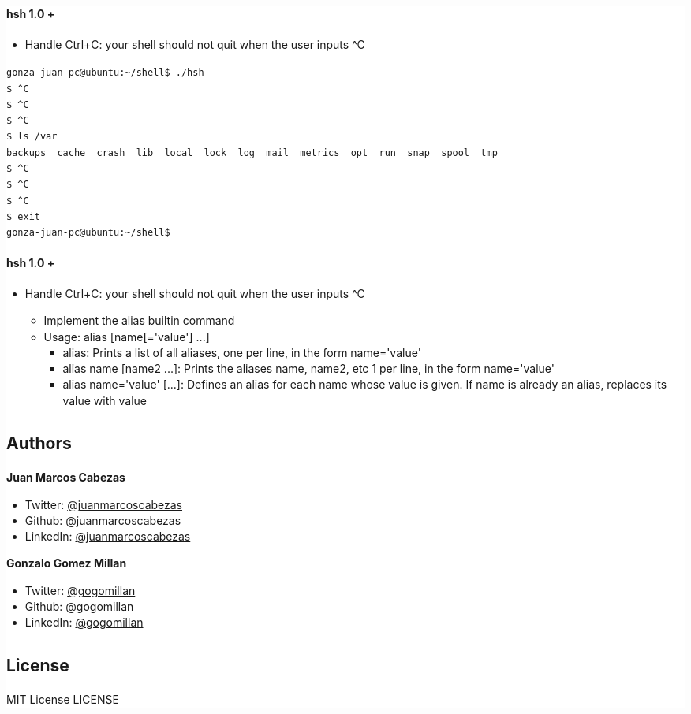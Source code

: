 #### hsh 1.0 +
- Handle Ctrl+C: your shell should not quit when the user inputs ^C
```
gonza-juan-pc@ubuntu:~/shell$ ./hsh
$ ^C
$ ^C
$ ^C
$ ls /var
backups  cache  crash  lib  local  lock  log  mail  metrics  opt  run  snap  spool  tmp
$ ^C
$ ^C
$ ^C
$ exit
gonza-juan-pc@ubuntu:~/shell$ 
```

#### hsh 1.0 +
- Handle Ctrl+C: your shell should not quit when the user inputs ^C

    + Implement the alias builtin command
    + Usage: alias [name[='value'] ...]
        + alias: Prints a list of all aliases, one per line, in the form name='value'
        + alias name [name2 ...]: Prints the aliases name, name2, etc 1 per line, in the form name='value'
        + alias name='value' [...]: Defines an alias for each name whose value is given. If name is already an alias, replaces its value with value

## Authors

**Juan Marcos Cabezas**
- Twitter: [@juanmarcoscabezas](https://twitter.com/juanmarcoscabezas)
- Github: [@juanmarcoscabezas](https://github.com/juanmarcoscabezas)
- LinkedIn: [@juanmarcoscabezas](https://linkedin.com/in/juanmarcoscabezas)

**Gonzalo Gomez Millan**
- Twitter: [@gogomillan](https://twitter.com/gogomillan)
- Github: [@gogomillan](https://github.com/gogomillan)
- LinkedIn: [@gogomillan](https://linkedin.com/in/gogomillan)


## License
MIT License [LICENSE](LICENSE)
